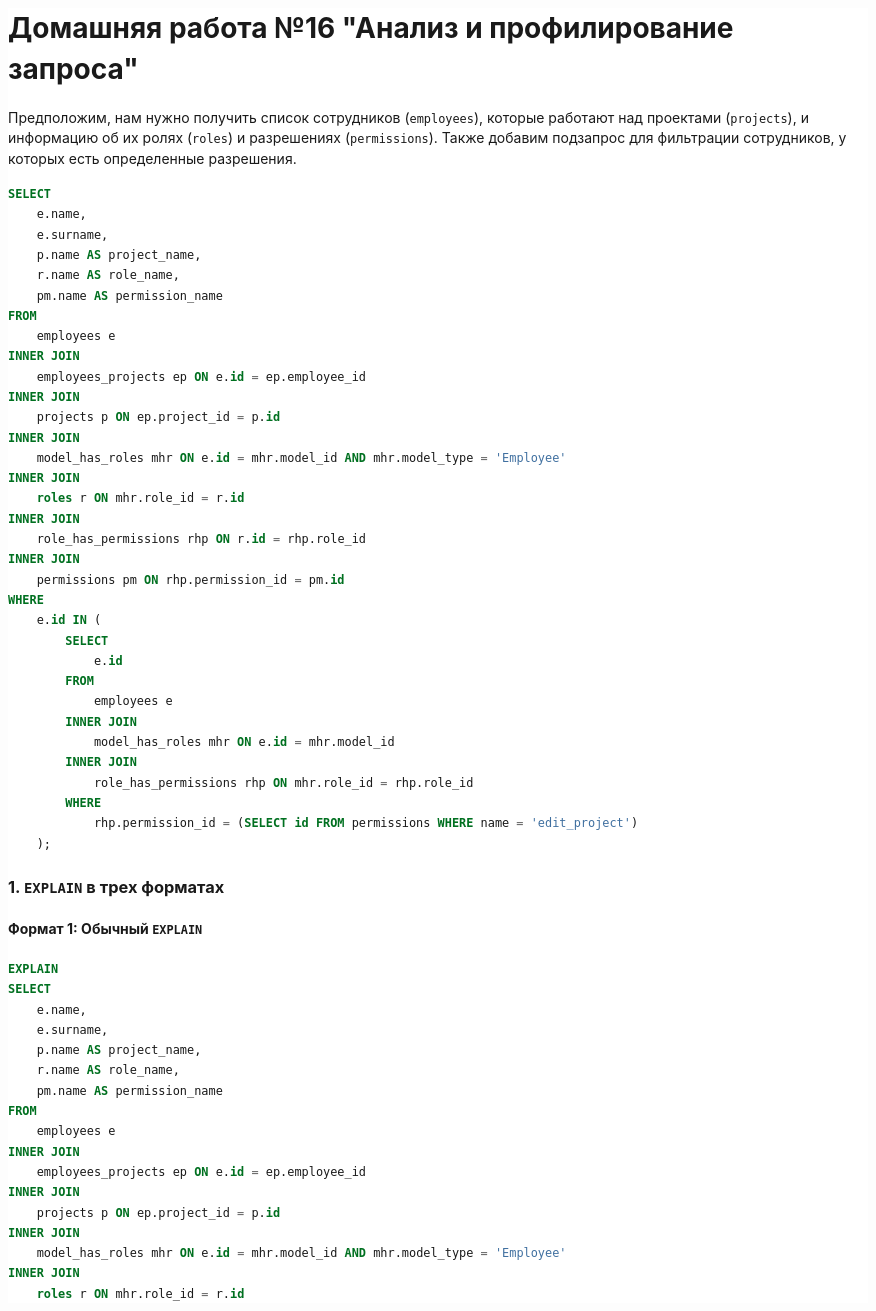 # Домашняя работа №16 "Анализ и профилирование запроса"

Предположим, нам нужно получить список сотрудников (`employees`), которые работают над проектами (`projects`), и информацию об их ролях (`roles`) и разрешениях (`permissions`). Также добавим подзапрос для фильтрации сотрудников, у которых есть определенные разрешения.

```sql
SELECT 
    e.name, 
    e.surname, 
    p.name AS project_name, 
    r.name AS role_name, 
    pm.name AS permission_name
FROM 
    employees e
INNER JOIN 
    employees_projects ep ON e.id = ep.employee_id
INNER JOIN 
    projects p ON ep.project_id = p.id
INNER JOIN 
    model_has_roles mhr ON e.id = mhr.model_id AND mhr.model_type = 'Employee'
INNER JOIN 
    roles r ON mhr.role_id = r.id
INNER JOIN 
    role_has_permissions rhp ON r.id = rhp.role_id
INNER JOIN 
    permissions pm ON rhp.permission_id = pm.id
WHERE 
    e.id IN (
        SELECT 
            e.id 
        FROM 
            employees e
        INNER JOIN 
            model_has_roles mhr ON e.id = mhr.model_id
        INNER JOIN 
            role_has_permissions rhp ON mhr.role_id = rhp.role_id
        WHERE 
            rhp.permission_id = (SELECT id FROM permissions WHERE name = 'edit_project')
    );
```

### 1. `EXPLAIN` в трех форматах

#### Формат 1: Обычный `EXPLAIN`

```sql
EXPLAIN
SELECT 
    e.name, 
    e.surname, 
    p.name AS project_name, 
    r.name AS role_name, 
    pm.name AS permission_name
FROM 
    employees e
INNER JOIN 
    employees_projects ep ON e.id = ep.employee_id
INNER JOIN 
    projects p ON ep.project_id = p.id
INNER JOIN 
    model_has_roles mhr ON e.id = mhr.model_id AND mhr.model_type = 'Employee'
INNER JOIN 
    roles r ON mhr.role_id = r.id
```